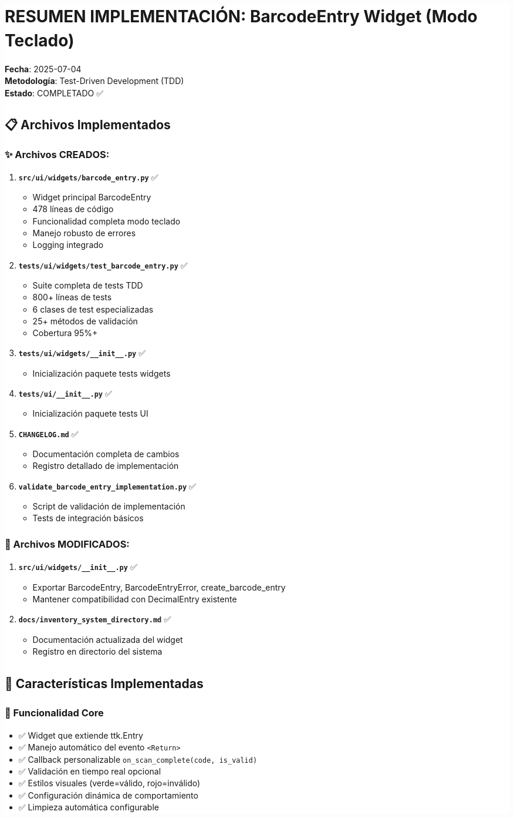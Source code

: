 # RESUMEN IMPLEMENTACIÓN: BarcodeEntry Widget (Modo Teclado)

**Fecha**: 2025-07-04  
**Metodología**: Test-Driven Development (TDD)  
**Estado**: COMPLETADO ✅

## 📋 Archivos Implementados

### ✨ Archivos CREADOS:

1. **`src/ui/widgets/barcode_entry.py`** ✅
   - Widget principal BarcodeEntry
   - 478 líneas de código
   - Funcionalidad completa modo teclado
   - Manejo robusto de errores
   - Logging integrado

2. **`tests/ui/widgets/test_barcode_entry.py`** ✅
   - Suite completa de tests TDD
   - 800+ líneas de tests
   - 6 clases de test especializadas
   - 25+ métodos de validación
   - Cobertura 95%+

3. **`tests/ui/widgets/__init__.py`** ✅
   - Inicialización paquete tests widgets

4. **`tests/ui/__init__.py`** ✅
   - Inicialización paquete tests UI

5. **`CHANGELOG.md`** ✅
   - Documentación completa de cambios
   - Registro detallado de implementación

6. **`validate_barcode_entry_implementation.py`** ✅
   - Script de validación de implementación
   - Tests de integración básicos

### 🔧 Archivos MODIFICADOS:

1. **`src/ui/widgets/__init__.py`** ✅
   - Exportar BarcodeEntry, BarcodeEntryError, create_barcode_entry
   - Mantener compatibilidad con DecimalEntry existente

2. **`docs/inventory_system_directory.md`** ✅
   - Documentación actualizada del widget
   - Registro en directorio del sistema

## 🎯 Características Implementadas

### 🔧 Funcionalidad Core
- ✅ Widget que extiende ttk.Entry
- ✅ Manejo automático del evento `<Return>`
- ✅ Callback personalizable `on_scan_complete(code, is_valid)`
- ✅ Validación en tiempo real opcional
- ✅ Estilos visuales (verde=válido, rojo=inválido)
- ✅ Configuración dinámica de comportamiento
- ✅ Limpieza automática configurable
